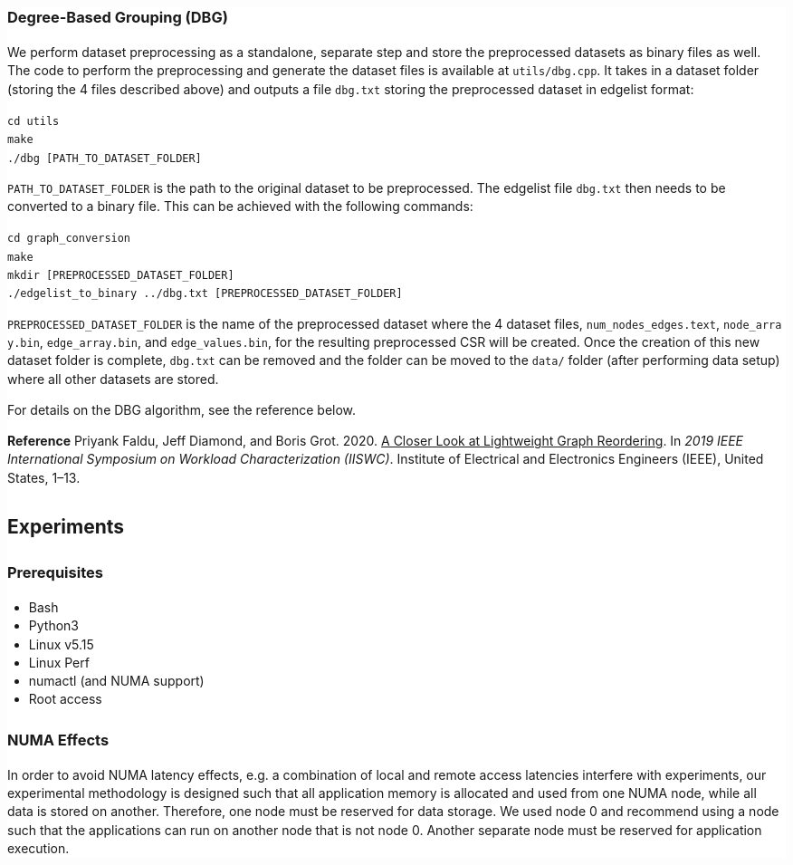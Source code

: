 ### Degree-Based Grouping (DBG)

We perform dataset preprocessing as a standalone, separate step and store the preprocessed datasets as binary files as well. The code to perform the preprocessing and generate the dataset files is available at `utils/dbg.cpp`. It takes in a dataset folder (storing the 4 files described above) and outputs a file `dbg.txt` storing the preprocessed dataset in edgelist format:

    cd utils
    make
    ./dbg [PATH_TO_DATASET_FOLDER]

`PATH_TO_DATASET_FOLDER` is the path to the original dataset to be preprocessed. The edgelist file `dbg.txt` then needs to be converted to a binary file. This can be achieved with the following commands:

    cd graph_conversion
    make
    mkdir [PREPROCESSED_DATASET_FOLDER]
    ./edgelist_to_binary ../dbg.txt [PREPROCESSED_DATASET_FOLDER]

`PREPROCESSED_DATASET_FOLDER` is the name of the preprocessed dataset where the 4 dataset files, `num_nodes_edges.text`, `node_array.bin`, `edge_array.bin`, and `edge_values.bin`, for the resulting preprocessed CSR will be created. Once the creation of this new dataset folder is complete, `dbg.txt` can be removed and the folder can be moved to the `data/` folder (after performing data setup) where all other datasets are stored.

For details on the DBG algorithm, see the reference below.

**Reference**
Priyank Faldu, Jeff Diamond, and Boris Grot. 2020. [A Closer Look at Lightweight Graph Reordering](https://faldupriyank.com/papers/DBG_IISWC19.pdf). In *2019 IEEE International Symposium on Workload Characterization (IISWC)*. Institute of Electrical and Electronics Engineers (IEEE), United States, 1–13. 

## Experiments

### Prerequisites
 - Bash
 - Python3
 - Linux v5.15
 - Linux Perf
 - numactl (and NUMA support)
 - Root access

### NUMA Effects

In order to avoid NUMA latency effects, e.g. a combination of local and remote access latencies interfere with experiments, our experimental methodology is designed such that all application memory is allocated and used from one NUMA node, while all data is stored on another. Therefore, one node must be reserved for data storage. We used node 0 and  recommend using a node such that the applications can run on another node that is not node 0. Another separate node must be reserved for application execution.
